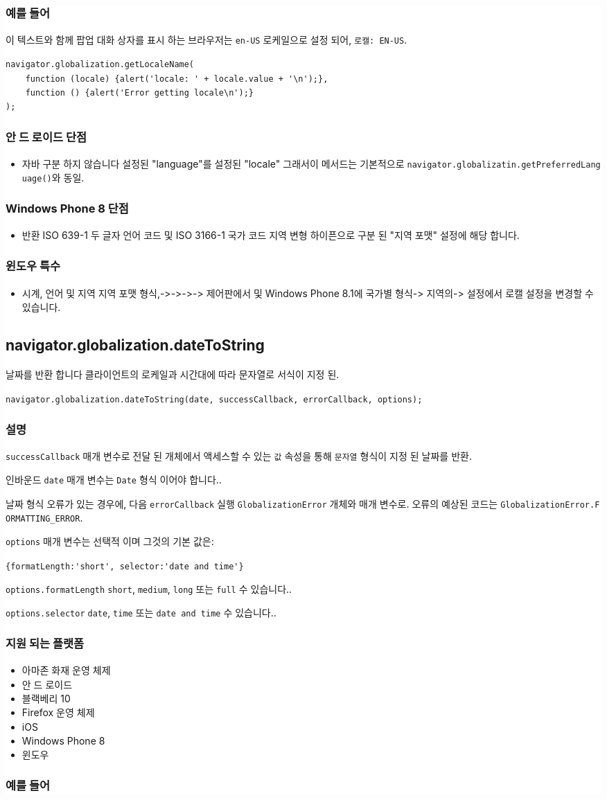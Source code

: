 ### 예를 들어

이 텍스트와 함께 팝업 대화 상자를 표시 하는 브라우저는 `en-US` 로케일으로 설정 되어, `로캘: EN-US`.

    navigator.globalization.getLocaleName(
        function (locale) {alert('locale: ' + locale.value + '\n');},
        function () {alert('Error getting locale\n');}
    );

### 안 드 로이드 단점

* 자바 구분 하지 않습니다 설정된 "language"를 설정된 "locale" 그래서이 메서드는 기본적으로 `navigator.globalizatin.getPreferredLanguage()`와 동일.

### Windows Phone 8 단점

* 반환 ISO 639-1 두 글자 언어 코드 및 ISO 3166-1 국가 코드 지역 변형 하이픈으로 구분 된 "지역 포맷" 설정에 해당 합니다.

### 윈도우 특수

* 시계, 언어 및 지역 지역 포맷 형식,->->->-> 제어판에서 및 Windows Phone 8.1에 국가별 형식-> 지역의-> 설정에서 로캘 설정을 변경할 수 있습니다.

## navigator.globalization.dateToString

날짜를 반환 합니다 클라이언트의 로케일과 시간대에 따라 문자열로 서식이 지정 된.

    navigator.globalization.dateToString(date, successCallback, errorCallback, options);

### 설명

`successCallback` 매개 변수로 전달 된 개체에서 액세스할 수 있는 `값` 속성을 통해 `문자열` 형식이 지정 된 날짜를 반환.

인바운드 `date` 매개 변수는 `Date` 형식 이어야 합니다..

날짜 형식 오류가 있는 경우에, 다음 `errorCallback` 실행 `GlobalizationError` 개체와 매개 변수로. 오류의 예상된
코드는 `GlobalizationError.FORMATTING_ERROR`.

`options` 매개 변수는 선택적 이며 그것의 기본 값은:

    {formatLength:'short', selector:'date and time'}

`options.formatLength` `short`, `medium`, `long` 또는 `full` 수 있습니다..

`options.selector` `date`, `time` 또는 `date and time` 수 있습니다..

### 지원 되는 플랫폼

* 아마존 화재 운영 체제
* 안 드 로이드
* 블랙베리 10
* Firefox 운영 체제
* iOS
* Windows Phone 8
* 윈도우

### 예를 들어
